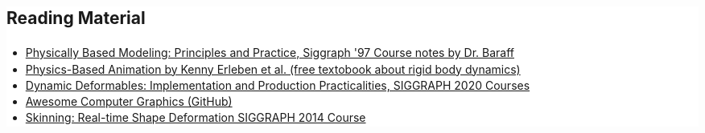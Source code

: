 


## Reading Material

- [Physically Based Modeling: Principles and Practice, Siggraph '97 Course notes by Dr. Baraff](http://www.cs.cmu.edu/~baraff/sigcourse/index.html)
- [Physics-Based Animation  by Kenny Erleben et al. (free textobook about rigid body dynamics)](https://iphys.wordpress.com/2020/01/12/free-textbook-physics-based-animation/)
- [Dynamic Deformables: Implementation and Production Practicalities, SIGGRAPH 2020 Courses](http://www.tkim.graphics/DYNAMIC_DEFORMABLES/)
- [Awesome Computer Graphics (GitHub)](https://github.com/luisnts/awesome-computer-graphics)
- [Skinning: Real-time Shape Deformation SIGGRAPH 2014 Course](https://skinning.org/)

